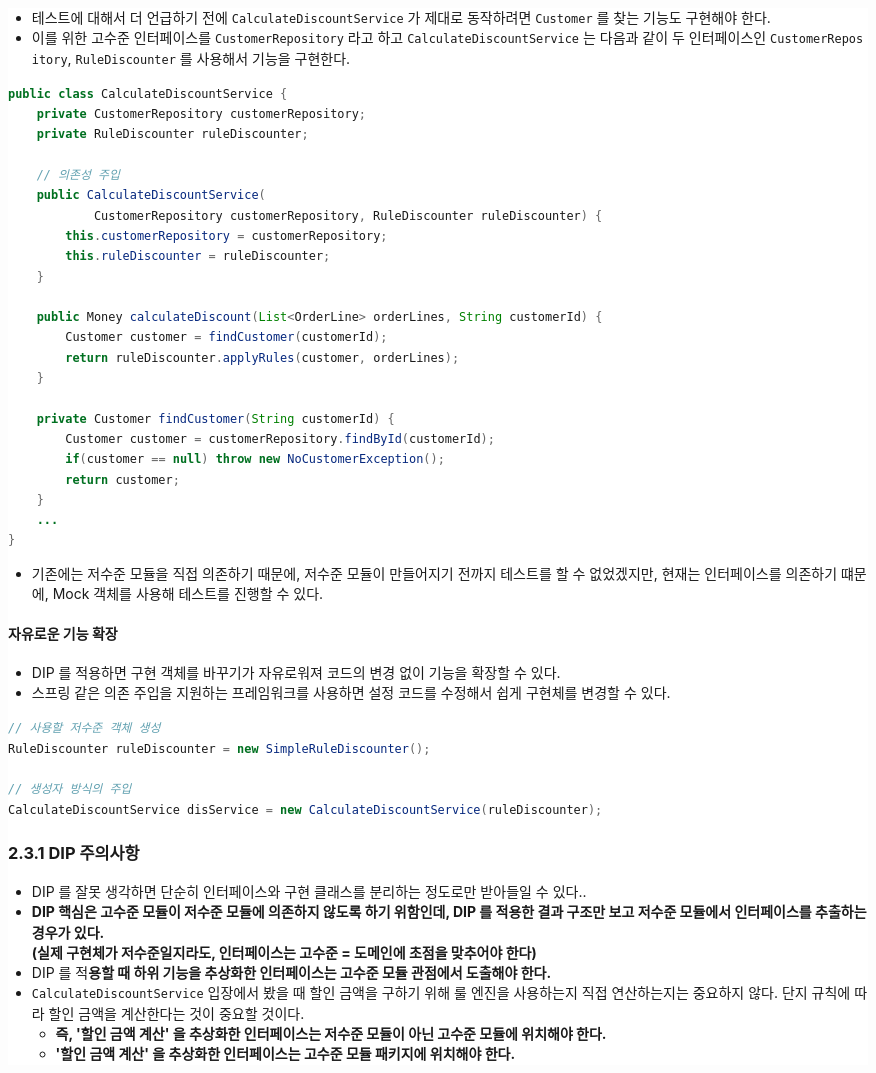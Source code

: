 * 테스트에 대해서 더 언급하기 전에 `CalculateDiscountService` 가 제대로 동작하려면 `Customer` 를 찾는 기능도 구현해야 한다.&#x20;
* 이를 위한 고수준 인터페이스를 `CustomerRepository` 라고 하고 `CalculateDiscountService` 는 다음과 같이 두 인터페이스인 `CustomerRepository`, `RuleDiscounter` 를 사용해서 기능을 구현한다.&#x20;

```java
public class CalculateDiscountService {
    private CustomerRepository customerRepository; 
    private RuleDiscounter ruleDiscounter;
    
    // 의존성 주입
    public CalculateDiscountService(
            CustomerRepository customerRepository, RuleDiscounter ruleDiscounter) {
        this.customerRepository = customerRepository; 
    	this.ruleDiscounter = ruleDiscounter;
    }
    
    public Money calculateDiscount(List<OrderLine> orderLines, String customerId) {
    	Customer customer = findCustomer(customerId);
        return ruleDiscounter.applyRules(customer, orderLines);
    }
    
    private Customer findCustomer(String customerId) {
        Customer customer = customerRepository.findById(customerId); 
        if(customer == null) throw new NoCustomerException(); 
        return customer; 
    }
    ...
}
```

* 기존에는 저수준 모듈을 직접 의존하기 때문에, 저수준 모듈이 만들어지기 전까지 테스트를 할 수 없었겠지만, 현재는 인터페이스를 의존하기 떄문에, Mock 객체를 사용해 테스트를 진행할 수 있다.&#x20;

#### 자유로운 기능 확장

* DIP 를 적용하면 구현 객체를 바꾸기가 자유로워져 코드의 변경 없이 기능을 확장할 수 있다.&#x20;
* 스프링 같은 의존 주입을 지원하는 프레임워크를 사용하면 설정 코드를 수정해서 쉽게 구현체를 변경할 수 있다.&#x20;

```java
// 사용할 저수준 객체 생성
RuleDiscounter ruleDiscounter = new SimpleRuleDiscounter(); 

// 생성자 방식의 주입
CalculateDiscountService disService = new CalculateDiscountService(ruleDiscounter);
```

### 2.3.1 DIP 주의사항&#x20;

* DIP 를 잘못 생각하면 단순히 인터페이스와 구현 클래스를 분리하는 정도로만 받아들일 수 있다..&#x20;
* **DIP 핵심은 고수준 모듈이 저수준 모듈에 의존하지 않도록 하기 위함인데, DIP 를 적용한 결과 구조만 보고 저수준 모듈에서 인터페이스를 추출하는 경우가 있다.** \
  **(실제 구현체가 저수준일지라도, 인터페이스는 고수준 = 도메인에 초점을 맞추어야 한다)**
* DIP 를 적**용할 때 하위 기능을 추상화한 인터페이스는 고수준 모듈 관점에서 도출해야 한다.**&#x20;
* `CalculateDiscountService` 입장에서 봤을 때 할인 금액을 구하기 위해 룰 엔진을 사용하는지 직접 연산하는지는 중요하지 않다. 단지 규칙에 따라 할인 금액을 계산한다는 것이 중요할 것이다.&#x20;
  * **즉, '할인 금액 계산' 을 추상화한 인터페이스는 저수준 모듈이 아닌 고수준 모듈에 위치해야 한다.**
  * **'할인 금액 계산' 을 추상화한 인터페이스는 고수준 모듈 패키지에 위치해야 한다.**&#x20;
